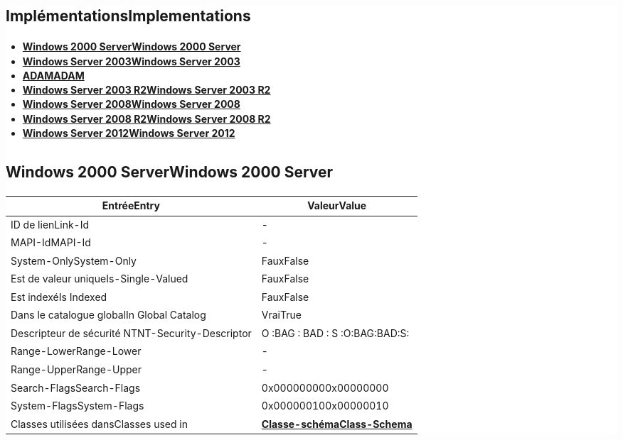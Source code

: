 

## <a name="implementations"></a><span data-ttu-id="8bc75-124">Implémentations</span><span class="sxs-lookup"><span data-stu-id="8bc75-124">Implementations</span></span>

-   [<span data-ttu-id="8bc75-125">**Windows 2000 Server**</span><span class="sxs-lookup"><span data-stu-id="8bc75-125">**Windows 2000 Server**</span></span>](#windows-2000-server)
-   [<span data-ttu-id="8bc75-126">**Windows Server 2003**</span><span class="sxs-lookup"><span data-stu-id="8bc75-126">**Windows Server 2003**</span></span>](#windows-server-2003)
-   [<span data-ttu-id="8bc75-127">**ADAM**</span><span class="sxs-lookup"><span data-stu-id="8bc75-127">**ADAM**</span></span>](#adam)
-   [<span data-ttu-id="8bc75-128">**Windows Server 2003 R2**</span><span class="sxs-lookup"><span data-stu-id="8bc75-128">**Windows Server 2003 R2**</span></span>](#windows-server-2003-r2)
-   [<span data-ttu-id="8bc75-129">**Windows Server 2008**</span><span class="sxs-lookup"><span data-stu-id="8bc75-129">**Windows Server 2008**</span></span>](#windows-server-2008)
-   [<span data-ttu-id="8bc75-130">**Windows Server 2008 R2**</span><span class="sxs-lookup"><span data-stu-id="8bc75-130">**Windows Server 2008 R2**</span></span>](#windows-server-2008-r2)
-   [<span data-ttu-id="8bc75-131">**Windows Server 2012**</span><span class="sxs-lookup"><span data-stu-id="8bc75-131">**Windows Server 2012**</span></span>](#windows-server-2012)

## <a name="windows-2000-server"></a><span data-ttu-id="8bc75-132">Windows 2000 Server</span><span class="sxs-lookup"><span data-stu-id="8bc75-132">Windows 2000 Server</span></span>



| <span data-ttu-id="8bc75-133">Entrée</span><span class="sxs-lookup"><span data-stu-id="8bc75-133">Entry</span></span> | <span data-ttu-id="8bc75-134">Valeur</span><span class="sxs-lookup"><span data-stu-id="8bc75-134">Value</span></span> |
|------------------------|--------------------------------------------------|
| <span data-ttu-id="8bc75-135">ID de lien</span><span class="sxs-lookup"><span data-stu-id="8bc75-135">Link-Id</span></span>                | \-                                               |
| <span data-ttu-id="8bc75-136">MAPI-Id</span><span class="sxs-lookup"><span data-stu-id="8bc75-136">MAPI-Id</span></span>                | \-                                               |
| <span data-ttu-id="8bc75-137">System-Only</span><span class="sxs-lookup"><span data-stu-id="8bc75-137">System-Only</span></span>            | <span data-ttu-id="8bc75-138">Faux</span><span class="sxs-lookup"><span data-stu-id="8bc75-138">False</span></span>                                            |
| <span data-ttu-id="8bc75-139">Est de valeur unique</span><span class="sxs-lookup"><span data-stu-id="8bc75-139">Is-Single-Valued</span></span>       | <span data-ttu-id="8bc75-140">Faux</span><span class="sxs-lookup"><span data-stu-id="8bc75-140">False</span></span>                                            |
| <span data-ttu-id="8bc75-141">Est indexé</span><span class="sxs-lookup"><span data-stu-id="8bc75-141">Is Indexed</span></span>             | <span data-ttu-id="8bc75-142">Faux</span><span class="sxs-lookup"><span data-stu-id="8bc75-142">False</span></span>                                            |
| <span data-ttu-id="8bc75-143">Dans le catalogue global</span><span class="sxs-lookup"><span data-stu-id="8bc75-143">In Global Catalog</span></span>      | <span data-ttu-id="8bc75-144">Vrai</span><span class="sxs-lookup"><span data-stu-id="8bc75-144">True</span></span>                                             |
| <span data-ttu-id="8bc75-145">Descripteur de sécurité NT</span><span class="sxs-lookup"><span data-stu-id="8bc75-145">NT-Security-Descriptor</span></span> | <span data-ttu-id="8bc75-146">O :BAG : BAD : S :</span><span class="sxs-lookup"><span data-stu-id="8bc75-146">O:BAG:BAD:S:</span></span>                                     |
| <span data-ttu-id="8bc75-147">Range-Lower</span><span class="sxs-lookup"><span data-stu-id="8bc75-147">Range-Lower</span></span>            | \-                                               |
| <span data-ttu-id="8bc75-148">Range-Upper</span><span class="sxs-lookup"><span data-stu-id="8bc75-148">Range-Upper</span></span>            | \-                                               |
| <span data-ttu-id="8bc75-149">Search-Flags</span><span class="sxs-lookup"><span data-stu-id="8bc75-149">Search-Flags</span></span>           | <span data-ttu-id="8bc75-150">0x00000000</span><span class="sxs-lookup"><span data-stu-id="8bc75-150">0x00000000</span></span>                                       |
| <span data-ttu-id="8bc75-151">System-Flags</span><span class="sxs-lookup"><span data-stu-id="8bc75-151">System-Flags</span></span>           | <span data-ttu-id="8bc75-152">0x00000010</span><span class="sxs-lookup"><span data-stu-id="8bc75-152">0x00000010</span></span>                                       |
| <span data-ttu-id="8bc75-153">Classes utilisées dans</span><span class="sxs-lookup"><span data-stu-id="8bc75-153">Classes used in</span></span>        | [<span data-ttu-id="8bc75-154">**Classe-schéma**</span><span class="sxs-lookup"><span data-stu-id="8bc75-154">**Class-Schema**</span></span>](c-classschema.md)<br/> |


